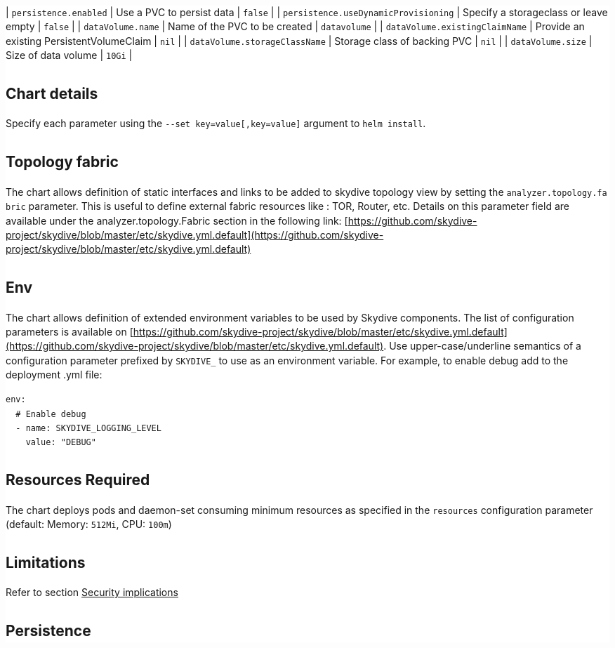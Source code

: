 | `persistence.enabled`                | Use a PVC to persist data                      | `false`                        |
| `persistence.useDynamicProvisioning` | Specify a storageclass or leave empty          | `false`                        |
| `dataVolume.name`                    | Name of the PVC to be created                  | `datavolume`                   |
| `dataVolume.existingClaimName`       | Provide an existing PersistentVolumeClaim      | `nil`                          |
| `dataVolume.storageClassName`        | Storage class of backing PVC                   | `nil`                          |
| `dataVolume.size`                    | Size of data volume                            | `10Gi`                         |

## Chart details

Specify each parameter using the `--set key=value[,key=value]` argument to `helm install`.

## Topology fabric

The chart allows definition of static interfaces and links to be added to skydive topology view by setting the `analyzer.topology.fabric` parameter. This is useful to define external fabric resources like : TOR, Router, etc.
Details on this parameter field are available under the analyzer.topology.Fabric section in the following link:
[https://github.com/skydive-project/skydive/blob/master/etc/skydive.yml.default](https://github.com/skydive-project/skydive/blob/master/etc/skydive.yml.default)

## Env

The chart allows definition of extended environment variables to be used by Skydive components. The list of configuration parameters is available on [https://github.com/skydive-project/skydive/blob/master/etc/skydive.yml.default](https://github.com/skydive-project/skydive/blob/master/etc/skydive.yml.default). Use upper-case/underline semantics of a configuration parameter prefixed by `SKYDIVE_` to use as an environment variable. For example, to enable debug add to the deployment .yml file:

```
env:
  # Enable debug
  - name: SKYDIVE_LOGGING_LEVEL
    value: "DEBUG"
```

## Resources Required

The chart deploys pods and daemon-set consuming minimum resources as specified in the `resources` configuration parameter (default: Memory: `512Mi`, CPU: `100m`)

## Limitations

Refer to section [Security implications](#security-implications)

## Persistence
